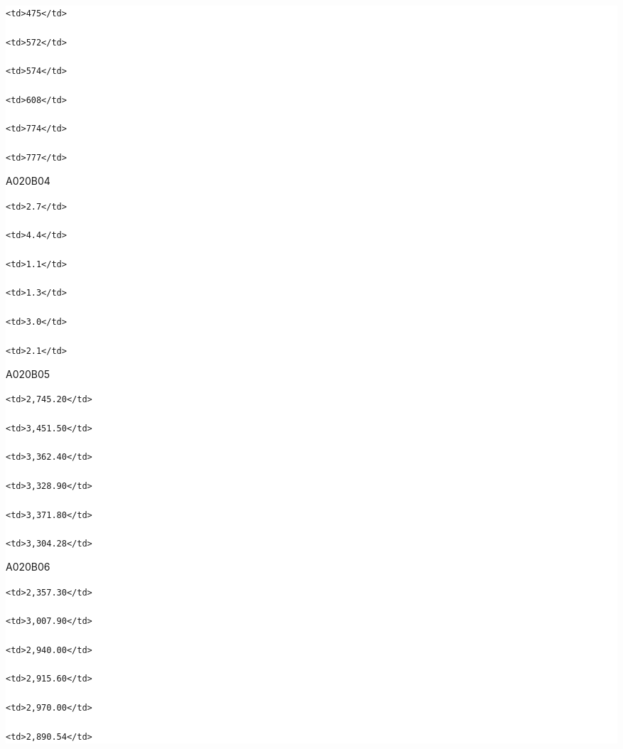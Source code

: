     <td>475</td>
    
    <td>572</td>
    
    <td>574</td>
    
    <td>608</td>
    
    <td>774</td>
    
    <td>777</td>
    

</tr>

<tr>
    <td>A020B04</td>
    
    <td>2.7</td>
    
    <td>4.4</td>
    
    <td>1.1</td>
    
    <td>1.3</td>
    
    <td>3.0</td>
    
    <td>2.1</td>
    

</tr>

<tr>
    <td>A020B05</td>
    
    <td>2,745.20</td>
    
    <td>3,451.50</td>
    
    <td>3,362.40</td>
    
    <td>3,328.90</td>
    
    <td>3,371.80</td>
    
    <td>3,304.28</td>
    

</tr>

<tr>
    <td>A020B06</td>
    
    <td>2,357.30</td>
    
    <td>3,007.90</td>
    
    <td>2,940.00</td>
    
    <td>2,915.60</td>
    
    <td>2,970.00</td>
    
    <td>2,890.54</td>
    